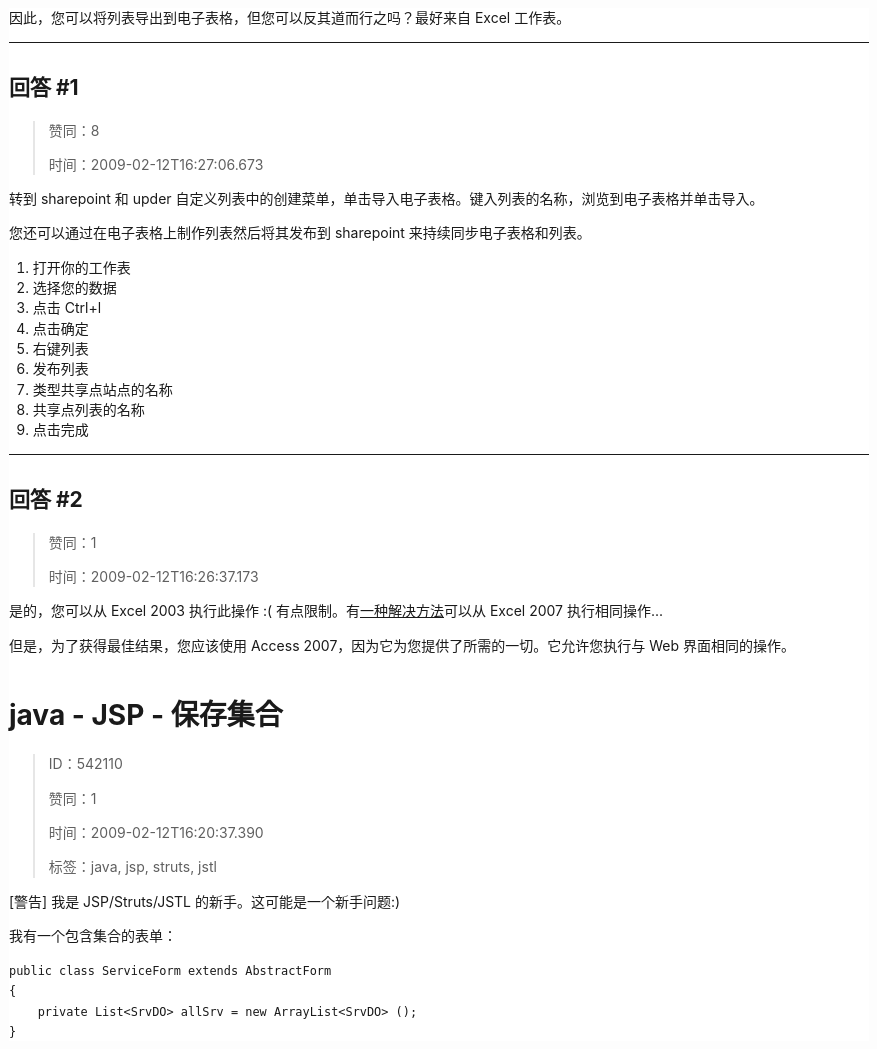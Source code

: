 因此，您可以将列表导出到电子表格，但您可以反其道而行之吗？最好来自 Excel 工作表。

* * *

## 回答 #1

> 赞同：8
> 
> 时间：2009-02-12T16:27:06.673

转到 sharepoint 和 upder 自定义列表中的创建菜单，单击导入电子表格。键入列表的名称，浏览到电子表格并单击导入。

您还可以通过在电子表格上制作列表然后将其发布到 sharepoint 来持续同步电子表格和列表。

1.  打开你的工作表
2.  选择您的数据
3.  点击 Ctrl+l
4.  点击确定
5.  右键列表
6.  发布列表
7.  类型共享点站点的名称
8.  共享点列表的名称
9.  点击完成

* * *

## 回答 #2

> 赞同：1
> 
> 时间：2009-02-12T16:26:37.173

是的，您可以从 Excel 2003 执行此操作 :( 有点限制。有[一种解决方法](http://msdn.microsoft.com/en-us/library/bb462636(office.11).aspx)可以从 Excel 2007 执行相同操作...

但是，为了获得最佳结果，您应该使用 Access 2007，因为它为您提供了所需的一切。它允许您执行与 Web 界面相同的操作。

# java - JSP - 保存集合

> ID：542110
> 
> 赞同：1
> 
> 时间：2009-02-12T16:20:37.390
> 
> 标签：java, jsp, struts, jstl

[警告] 我是 JSP/Struts/JSTL 的新手。这可能是一个新手问题:)

我有一个包含集合的表单：

```
public class ServiceForm extends AbstractForm
{   
    private List<SrvDO> allSrv = new ArrayList<SrvDO> ();  
} 
```
